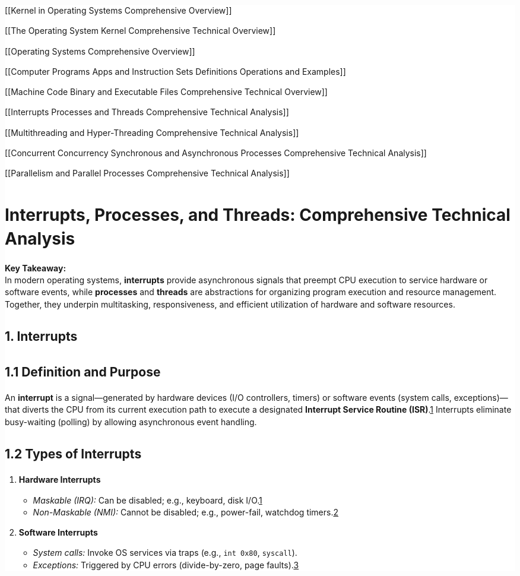 


[[Kernel in Operating Systems Comprehensive Overview]]

[[The Operating System Kernel Comprehensive Technical Overview]]

[[Operating Systems Comprehensive Overview]]

[[Computer Programs Apps and Instruction Sets Definitions Operations and Examples]]

[[Machine Code Binary and Executable Files Comprehensive Technical Overview]]

[[Interrupts Processes and Threads Comprehensive Technical Analysis]]

[[Multithreading and Hyper-Threading Comprehensive Technical Analysis]]

[[Concurrent Concurrency Synchronous and Asynchronous Processes Comprehensive Technical Analysis]]

[[Parallelism and Parallel Processes Comprehensive Technical Analysis]]




# Interrupts, Processes, and Threads: Comprehensive Technical Analysis

**Key Takeaway:**  
In modern operating systems, **interrupts** provide asynchronous signals that preempt CPU execution to service hardware or software events, while **processes** and **threads** are abstractions for organizing program execution and resource management. Together, they underpin multitasking, responsiveness, and efficient utilization of hardware and software resources.

## 1. Interrupts

## 1.1 Definition and Purpose

An **interrupt** is a signal—generated by hardware devices (I/O controllers, timers) or software events (system calls, exceptions)—that diverts the CPU from its current execution path to execute a designated **Interrupt Service Routine (ISR)**.[1](https://www.techtarget.com/whatis/definition/interrupt) Interrupts eliminate busy-waiting (polling) by allowing asynchronous event handling.

## 1.2 Types of Interrupts

1. **Hardware Interrupts**
    
    - _Maskable (IRQ):_ Can be disabled; e.g., keyboard, disk I/O.[1](https://www.techtarget.com/whatis/definition/interrupt)        
    - _Non-Maskable (NMI):_ Cannot be disabled; e.g., power-fail, watchdog timers.[2](https://www.theiotacademy.co/blog/interrupt-handling/)
        
2. **Software Interrupts**
    
    - _System calls:_ Invoke OS services via traps (e.g., `int 0x80`, `syscall`).        
    - _Exceptions:_ Triggered by CPU errors (divide-by-zero, page faults).[3](https://www.educative.io/answers/what-is-an-interrupt)
        